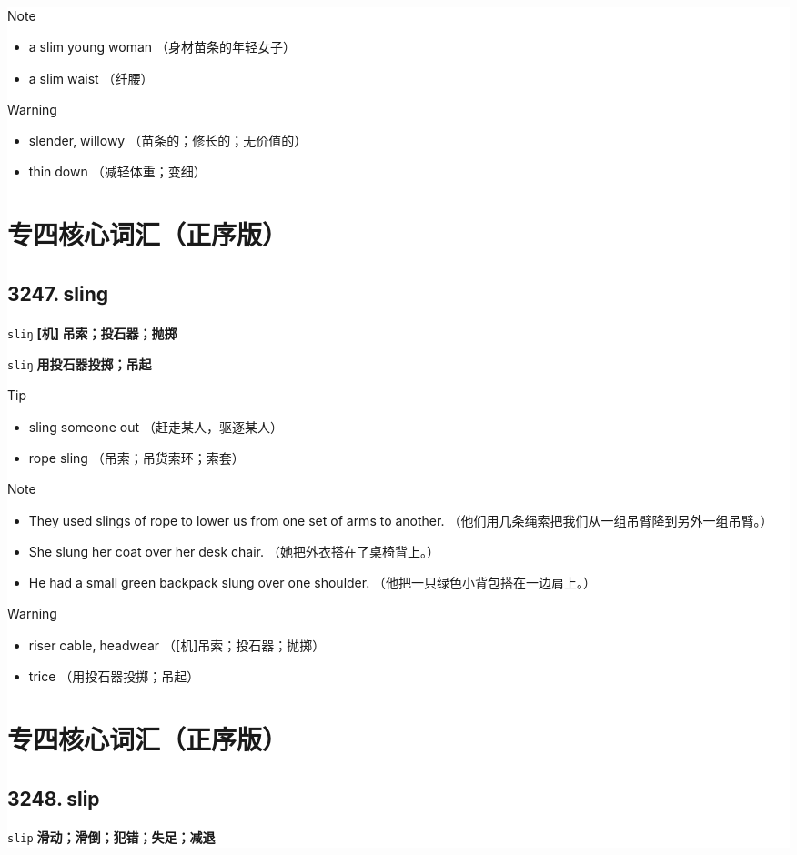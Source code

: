 > [!NOTE]
>
> - a slim young woman （身材苗条的年轻女子）
>
> - a slim waist （纤腰）
>

> [!WARNING]
>
> - slender, willowy （苗条的；修长的；无价值的）
>
> - thin down （减轻体重；变细）
>

# 专四核心词汇（正序版）

## 3247. sling

`sliŋ`  **[机] 吊索；投石器；抛掷**

`sliŋ`  **用投石器投掷；吊起**

> [!TIP]
>
> - sling someone out （赶走某人，驱逐某人）
>
> - rope sling （吊索；吊货索环；索套）
>

> [!NOTE]
>
> - They used slings of rope to lower us from one set of arms to another. （他们用几条绳索把我们从一组吊臂降到另外一组吊臂。）
>
> - She slung her coat over her desk chair. （她把外衣搭在了桌椅背上。）
>
> - He had a small green backpack slung over one shoulder. （他把一只绿色小背包搭在一边肩上。）
>

> [!WARNING]
>
> - riser cable, headwear （[机]吊索；投石器；抛掷）
>
> - trice （用投石器投掷；吊起）
>

# 专四核心词汇（正序版）

## 3248. slip

`slip`  **滑动；滑倒；犯错；失足；减退**
